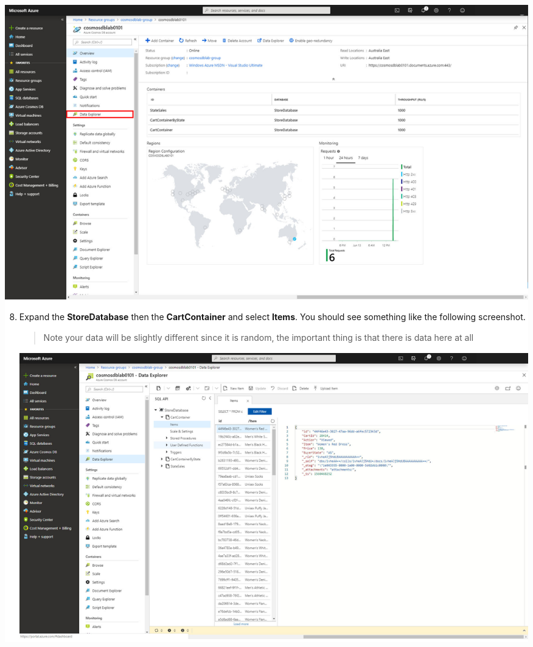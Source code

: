    ![The Cosmos DB resource with the Data Explorer highlighted](./assets/08-cosmos-overview-final.jpg "Open the Data Explorer")

8. Expand the **StoreDatabase** then the **CartContainer** and select **Items**. You should see something like the following screenshot.

   > Note your data will be slightly different since it is random, the important thing is that there is data here at all

   ![An item in the StoreDatabase is selected](./assets/08-cosmos-data-explorer-with-data.jpg "Select an item in the StoreDatabase")
